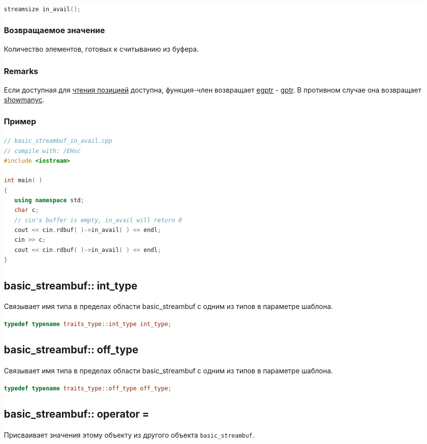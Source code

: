 ```cpp
streamsize in_avail();
```

### <a name="return-value"></a>Возвращаемое значение

Количество элементов, готовых к считыванию из буфера.

### <a name="remarks"></a>Remarks

Если доступная для [чтения позицией](../standard-library/basic-streambuf-class.md) доступна, функция-член возвращает [egptr](#egptr)  -  [gptr](#gptr). В противном случае она возвращает [showmanyc](#showmanyc).

### <a name="example"></a>Пример

```cpp
// basic_streambuf_in_avail.cpp
// compile with: /EHsc
#include <iostream>

int main( )
{
   using namespace std;
   char c;
   // cin's buffer is empty, in_avail will return 0
   cout << cin.rdbuf( )->in_avail( ) << endl;
   cin >> c;
   cout << cin.rdbuf( )->in_avail( ) << endl;
}
```

## <a name="basic_streambufint_type"></a><a name="int_type"></a>basic_streambuf:: int_type

Связывает имя типа в пределах области basic_streambuf с одним из типов в параметре шаблона.

```cpp
typedef typename traits_type::int_type int_type;
```

## <a name="basic_streambufoff_type"></a><a name="off_type"></a>basic_streambuf:: off_type

Связывает имя типа в пределах области basic_streambuf с одним из типов в параметре шаблона.

```cpp
typedef typename traits_type::off_type off_type;
```

## <a name="basic_streambufoperator"></a><a name="op_eq"></a>basic_streambuf:: operator =

Присваивает значения этому объекту из другого объекта `basic_streambuf`.
